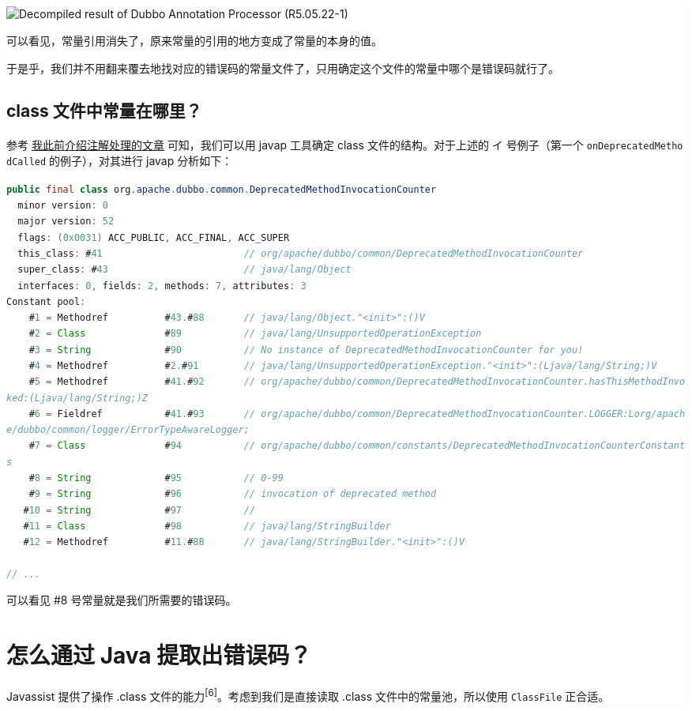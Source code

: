 ![Decompiled result of Dubbo Annotation Processor (R5.05.22-1)](java-decomplier.png)

可以看见，常量引用消失了，原来常量的引用的地方变成了常量的本身的值。



于是乎，我们并不用翻来覆去地找对应的错误码的常量文件了，只用确定这个文件的常量中哪个是错误码就行了。

## class 文件中常量在哪里？

参考 [我此前介绍注解处理的文章](/2021/01/27/what-happened-on-annotations/) 可知，我们可以用 javap 工具确定 class 文件的结构。对于上述的 イ 号例子（第一个 `onDeprecatedMethodCalled` 的例子），对其进行 javap 分析如下：

```java
public final class org.apache.dubbo.common.DeprecatedMethodInvocationCounter
  minor version: 0
  major version: 52
  flags: (0x0031) ACC_PUBLIC, ACC_FINAL, ACC_SUPER
  this_class: #41                         // org/apache/dubbo/common/DeprecatedMethodInvocationCounter
  super_class: #43                        // java/lang/Object
  interfaces: 0, fields: 2, methods: 7, attributes: 3
Constant pool:
    #1 = Methodref          #43.#88       // java/lang/Object."<init>":()V
    #2 = Class              #89           // java/lang/UnsupportedOperationException
    #3 = String             #90           // No instance of DeprecatedMethodInvocationCounter for you!
    #4 = Methodref          #2.#91        // java/lang/UnsupportedOperationException."<init>":(Ljava/lang/String;)V
    #5 = Methodref          #41.#92       // org/apache/dubbo/common/DeprecatedMethodInvocationCounter.hasThisMethodInvoked:(Ljava/lang/String;)Z
    #6 = Fieldref           #41.#93       // org/apache/dubbo/common/DeprecatedMethodInvocationCounter.LOGGER:Lorg/apache/dubbo/common/logger/ErrorTypeAwareLogger;
    #7 = Class              #94           // org/apache/dubbo/common/constants/DeprecatedMethodInvocationCounterConstants
    #8 = String             #95           // 0-99
    #9 = String             #96           // invocation of deprecated method
   #10 = String             #97           //
   #11 = Class              #98           // java/lang/StringBuilder
   #12 = Methodref          #11.#88       // java/lang/StringBuilder."<init>":()V

// ...
```

可以看见 #8 号常量就是我们所需要的错误码。



# 怎么通过 Java 提取出错误码？

Javassist 提供了操作 .class 文件的能力<sup>[6]</sup>。考虑到我们是直接读取 .class 文件中的常量池，所以使用 `ClassFile` 正合适。



